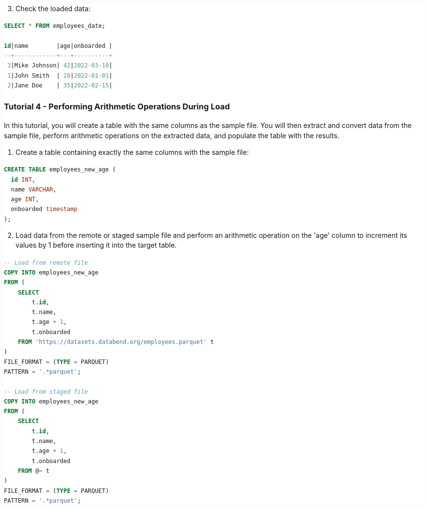 3. Check the loaded data:

```sql
SELECT * FROM employees_date;

id|name        |age|onboarded |
--+------------+---+----------+
 3|Mike Johnson| 42|2022-03-10|
 1|John Smith  | 28|2022-01-01|
 2|Jane Doe    | 35|2022-02-15|
```

### Tutorial 4 - Performing Arithmetic Operations During Load

In this tutorial, you will create a table with the same columns as the sample file. You will then extract and convert data from the sample file, perform arithmetic operations on the extracted data, and populate the table with the results.

1. Create a table containing exactly the same columns with the sample file:

```sql
CREATE TABLE employees_new_age (
  id INT,
  name VARCHAR,
  age INT,
  onboarded timestamp
);
```

2. Load data from the remote or staged sample file and perform an arithmetic operation on the 'age' column to increment its values by 1 before inserting it into the target table.

```sql
-- Load from remote file
COPY INTO employees_new_age
FROM (
    SELECT 
        t.id, 
        t.name, 
        t.age + 1, 
        t.onboarded 
    FROM 'https://datasets.databend.org/employees.parquet' t
)
FILE_FORMAT = (TYPE = PARQUET)
PATTERN = '.*parquet';

-- Load from staged file
COPY INTO employees_new_age
FROM (
    SELECT 
        t.id, 
        t.name, 
        t.age + 1, 
        t.onboarded 
    FROM @~ t
)
FILE_FORMAT = (TYPE = PARQUET)
PATTERN = '.*parquet';
```
